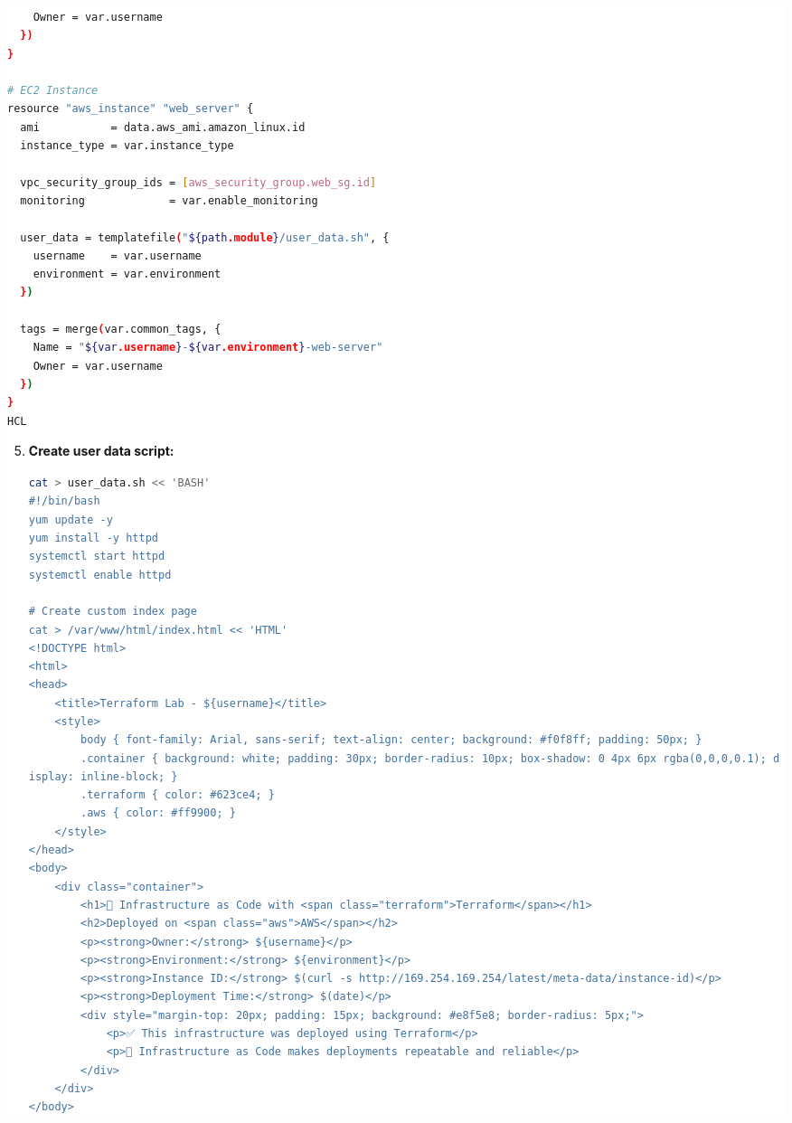    ```bash
       Owner = var.username
     })
   }
   
   # EC2 Instance
   resource "aws_instance" "web_server" {
     ami           = data.aws_ami.amazon_linux.id
     instance_type = var.instance_type
     
     vpc_security_group_ids = [aws_security_group.web_sg.id]
     monitoring             = var.enable_monitoring
     
     user_data = templatefile("${path.module}/user_data.sh", {
       username    = var.username
       environment = var.environment
     })
     
     tags = merge(var.common_tags, {
       Name = "${var.username}-${var.environment}-web-server"
       Owner = var.username
     })
   }
HCL
   ```

5. **Create user data script:**
   ```bash
   cat > user_data.sh << 'BASH'
   #!/bin/bash
   yum update -y
   yum install -y httpd
   systemctl start httpd
   systemctl enable httpd
   
   # Create custom index page
   cat > /var/www/html/index.html << 'HTML'
   <!DOCTYPE html>
   <html>
   <head>
       <title>Terraform Lab - ${username}</title>
       <style>
           body { font-family: Arial, sans-serif; text-align: center; background: #f0f8ff; padding: 50px; }
           .container { background: white; padding: 30px; border-radius: 10px; box-shadow: 0 4px 6px rgba(0,0,0,0.1); display: inline-block; }
           .terraform { color: #623ce4; }
           .aws { color: #ff9900; }
       </style>
   </head>
   <body>
       <div class="container">
           <h1>🚀 Infrastructure as Code with <span class="terraform">Terraform</span></h1>
           <h2>Deployed on <span class="aws">AWS</span></h2>
           <p><strong>Owner:</strong> ${username}</p>
           <p><strong>Environment:</strong> ${environment}</p>
           <p><strong>Instance ID:</strong> $(curl -s http://169.254.169.254/latest/meta-data/instance-id)</p>
           <p><strong>Deployment Time:</strong> $(date)</p>
           <div style="margin-top: 20px; padding: 15px; background: #e8f5e8; border-radius: 5px;">
               <p>✅ This infrastructure was deployed using Terraform</p>
               <p>🔧 Infrastructure as Code makes deployments repeatable and reliable</p>
           </div>
       </div>
   </body>
   ```